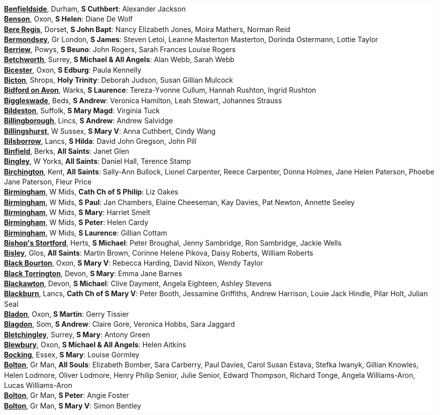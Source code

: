 **[Benfieldside](https://dove./detail.php?DoveID=BENFIELDSI)**, Durham, **S Cuthbert**: Alexander Jackson  
**[Benson](https://dove./detail.php?DoveID=BENSON)**, Oxon, **S Helen**: Diane De Wolf  
**[Bere Regis](https://dove./detail.php?DoveID=BERE+REGIS)**, Dorset, **S John Bapt**: Nancy Elizabeth Jones, Moira Mathers, Norman Reid  
**[Bermondsey](https://dove./detail.php?DoveID=BERMONDSEY)**, Gr London, **S James**: Steven Letoi, Leanne Masterton Masterton, Dorinda Ostermann, Lottie Taylor  
**[Berriew](https://dove./detail.php?DoveID=BERRIEW)**, Powys, **S Beuno**: John Rogers, Sarah Frances Louise Rogers  
**[Betchworth](https://dove./detail.php?DoveID=BETCHWORTH)**, Surrey, **S Michael & All Angels**: Alan Webb, Sarah Webb  
**[Bicester](https://dove./detail.php?DoveID=BICESTER)**, Oxon, **S Edburg**: Paula Kennelly  
**[Bicton](https://dove./detail.php?DoveID=BICTON)**, Shrops, **Holy Trinity**: Deborah Judson, Susan Gillian Mulcock  
**[Bidford on Avon](https://dove./detail.php?DoveID=BIDFORD+ON)**, Warks, **S Laurence**: Tereza-Yvonne Cullum, Hannah Rushton, Ingrid Rushton  
**[Biggleswade](https://dove./detail.php?DoveID=BIGGLESWAD)**, Beds, **S Andrew**: Veronica Hamilton, Leah Stewart, Johannes Strauss  
**[Bildeston](https://dove./detail.php?DoveID=BILDESTON)**, Suffolk, **S Mary Magd**: Virginia Tuck  
**[Billingborough](https://dove./detail.php?DoveID=BILLINGBOR)**, Lincs, **S Andrew**: Andrew Salvidge  
**[Billingshurst](https://dove./detail.php?DoveID=BILLINGSHU)**, W Sussex, **S Mary V**: Anna Cuthbert, Cindy Wang  
**[Bilsborrow](https://dove./detail.php?DoveID=BILSBORROW)**, Lancs, **S Hilda**: David John Gregson, John Pill  
**[Binfield](https://dove./detail.php?DoveID=BINFIELD)**, Berks, **All Saints**: Janet Glen  
**[Bingley](https://dove./detail.php?DoveID=BINGLEY)**, W Yorks, **All Saints**: Daniel Hall, Terence Stamp  
**[Birchington](https://dove./detail.php?DoveID=BIRCHING+A)**, Kent, **All Saints**: Sally-Ann Bullock, Lionel Carpenter, Reece Carpenter, Donna Holmes, Jane Helen Paterson, Phoebe Jane Paterson, Fleur Price  
**[Birmingham](https://dove./detail.php?DoveID=BIRMIN++CA)**, W Mids, **Cath Ch of S Philip**: Liz Oakes  
**[Birmingham](https://dove./detail.php?DoveID=BIRMIN++PA)**, W Mids, **S Paul**: Jan Chambers, Elaine Cheeseman, Kay Davies, Pat Newton, Annette Seeley  
**[Birmingham](https://dove./detail.php?DoveID=BIRMIN+HN3)**, W Mids, **S Mary**: Harriet Smelt  
**[Birmingham](https://dove./detail.php?DoveID=BIRMIN+HR1)**, W Mids, **S Peter**: Helen Cardy  
**[Birmingham](https://dove./detail.php?DoveID=BIRMIN+NOR)**, W Mids, **S Laurence**: Gillian Cottam  
**[Bishop&apos;s Stortford](https://dove./detail.php?DoveID=BISHOPS+ST)**, Herts, **S Michael**: Peter Broughal, Jenny Sambridge, Ron Sambridge, Jackie Wells  
**[Bisley](https://dove./detail.php?DoveID=BISLEY)**, Glos, **All Saints**: Martin Brown, Corinne Helene Pikova, Daisy Roberts, William Roberts  
**[Black Bourton](https://dove./detail.php?DoveID=BLACK+BOUR)**, Oxon, **S Mary V**: Rebecca Harding, David Nixon, Wendy Taylor  
**[Black Torrington](https://dove./detail.php?DoveID=BLACK+TORR)**, Devon, **S Mary**: Emma Jane Barnes  
**[Blackawton](https://dove./detail.php?DoveID=BLACKAWTON)**, Devon, **S Michael**: Clive Dayment, Angela Eighteen, Ashley Stevens  
**[Blackburn](https://dove./detail.php?DoveID=BLACKBURN)**, Lancs, **Cath Ch of S Mary V**: Peter Booth, Jessamine Griffiths, Andrew Harrison, Louie Jack Hindle, Pilar Holt, Julian Seal  
**[Bladon](https://dove./detail.php?DoveID=BLADON)**, Oxon, **S Martin**: Gerry Tissier  
**[Blagdon](https://dove./detail.php?DoveID=BLAGDON)**, Som, **S Andrew**: Claire Gore, Veronica Hobbs, Sara Jaggard  
**[Bletchingley](https://dove./detail.php?DoveID=BLETCHINGL)**, Surrey, **S Mary**: Antony Green  
**[Blewbury](https://dove./detail.php?DoveID=BLEWBURY)**, Oxon, **S Michael & All Angels**: Helen Aitkins  
**[Bocking](https://dove./detail.php?DoveID=BOCKING)**, Essex, **S Mary**: Louise Gormley  
**[Bolton](https://dove./detail.php?DoveID=BOLTON++AS)**, Gr Man, **All Souls**: Elizabeth Bomber, Sara Carberry, Paul Davies, Carol Susan Estava, Stefka Iwanyk, Gillian Knowles, Helen Lodmore, Oliver Lodmore, Henry Philip Senior, Julie Senior, Edward Thompson, Richard Tonge, Angela Williams-Aron, Lucas Williams-Aron  
**[Bolton](https://dove./detail.php?DoveID=BOLTON++PE)**, Gr Man, **S Peter**: Angie Foster  
**[Bolton](https://dove./detail.php?DoveID=BOLTON+DEA)**, Gr Man, **S Mary V**: Simon Bentley  